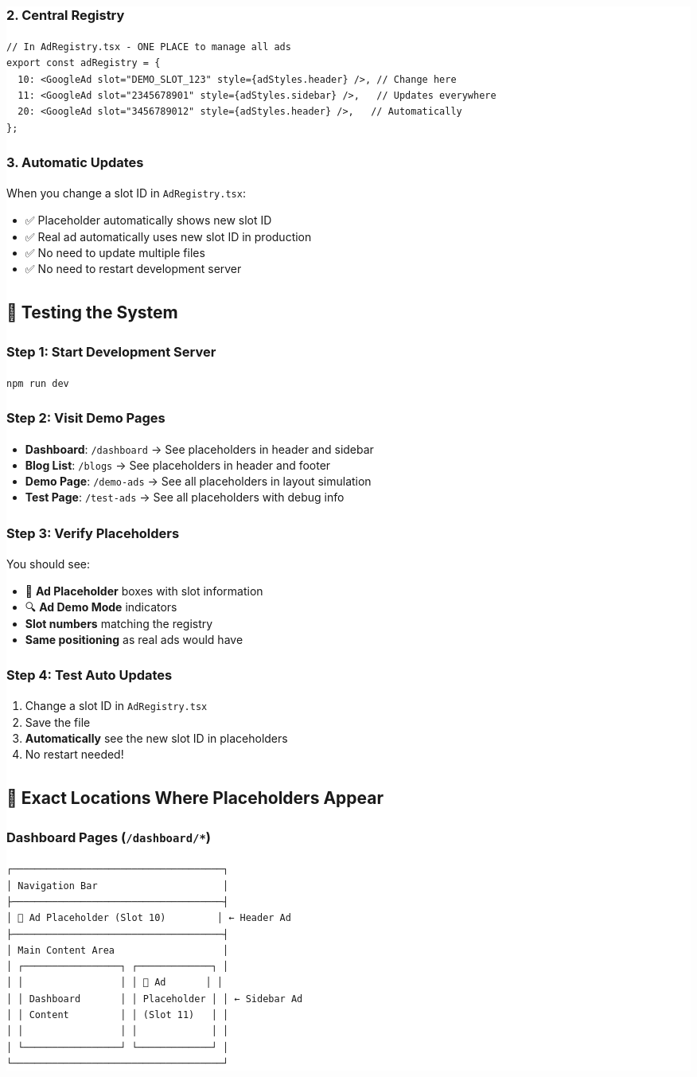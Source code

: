 ### **2. Central Registry**
```tsx
// In AdRegistry.tsx - ONE PLACE to manage all ads
export const adRegistry = {
  10: <GoogleAd slot="DEMO_SLOT_123" style={adStyles.header} />, // Change here
  11: <GoogleAd slot="2345678901" style={adStyles.sidebar} />,   // Updates everywhere
  20: <GoogleAd slot="3456789012" style={adStyles.header} />,   // Automatically
};
```

### **3. Automatic Updates**
When you change a slot ID in `AdRegistry.tsx`:
- ✅ Placeholder automatically shows new slot ID
- ✅ Real ad automatically uses new slot ID in production
- ✅ No need to update multiple files
- ✅ No need to restart development server

## 🧪 **Testing the System**

### **Step 1: Start Development Server**
```bash
npm run dev
```

### **Step 2: Visit Demo Pages**
- **Dashboard**: `/dashboard` → See placeholders in header and sidebar
- **Blog List**: `/blogs` → See placeholders in header and footer
- **Demo Page**: `/demo-ads` → See all placeholders in layout simulation
- **Test Page**: `/test-ads` → See all placeholders with debug info

### **Step 3: Verify Placeholders**
You should see:
- 📢 **Ad Placeholder** boxes with slot information
- 🔍 **Ad Demo Mode** indicators
- **Slot numbers** matching the registry
- **Same positioning** as real ads would have

### **Step 4: Test Auto Updates**
1. Change a slot ID in `AdRegistry.tsx`
2. Save the file
3. **Automatically** see the new slot ID in placeholders
4. No restart needed!

## 📍 **Exact Locations Where Placeholders Appear**

### **Dashboard Pages** (`/dashboard/*`)
```
┌─────────────────────────────────────┐
│ Navigation Bar                      │
├─────────────────────────────────────┤
│ 📢 Ad Placeholder (Slot 10)         │ ← Header Ad
├─────────────────────────────────────┤
│ Main Content Area                   │
│ ┌─────────────────┐ ┌─────────────┐ │
│ │                 │ │ 📢 Ad       │ │
│ │ Dashboard       │ │ Placeholder │ │ ← Sidebar Ad
│ │ Content         │ │ (Slot 11)   │ │
│ │                 │ │             │ │
│ └─────────────────┘ └─────────────┘ │
└─────────────────────────────────────┘
```
